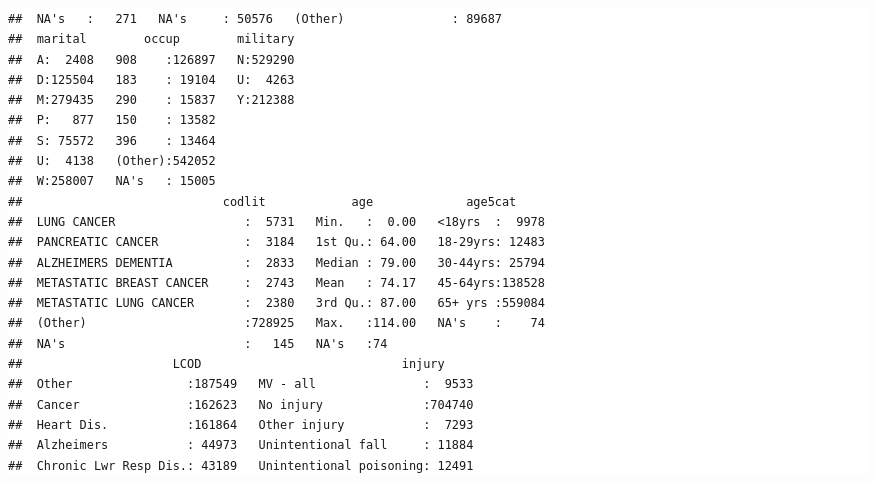     ##  NA's   :   271   NA's     : 50576   (Other)               : 89687  
    ##  marital        occup        military  
    ##  A:  2408   908    :126897   N:529290  
    ##  D:125504   183    : 19104   U:  4263  
    ##  M:279435   290    : 15837   Y:212388  
    ##  P:   877   150    : 13582             
    ##  S: 75572   396    : 13464             
    ##  U:  4138   (Other):542052             
    ##  W:258007   NA's   : 15005             
    ##                            codlit            age             age5cat      
    ##  LUNG CANCER                  :  5731   Min.   :  0.00   <18yrs  :  9978  
    ##  PANCREATIC CANCER            :  3184   1st Qu.: 64.00   18-29yrs: 12483  
    ##  ALZHEIMERS DEMENTIA          :  2833   Median : 79.00   30-44yrs: 25794  
    ##  METASTATIC BREAST CANCER     :  2743   Mean   : 74.17   45-64yrs:138528  
    ##  METASTATIC LUNG CANCER       :  2380   3rd Qu.: 87.00   65+ yrs :559084  
    ##  (Other)                      :728925   Max.   :114.00   NA's    :    74  
    ##  NA's                         :   145   NA's   :74                        
    ##                     LCOD                            injury      
    ##  Other                :187549   MV - all               :  9533  
    ##  Cancer               :162623   No injury              :704740  
    ##  Heart Dis.           :161864   Other injury           :  7293  
    ##  Alzheimers           : 44973   Unintentional fall     : 11884  
    ##  Chronic Lwr Resp Dis.: 43189   Unintentional poisoning: 12491  